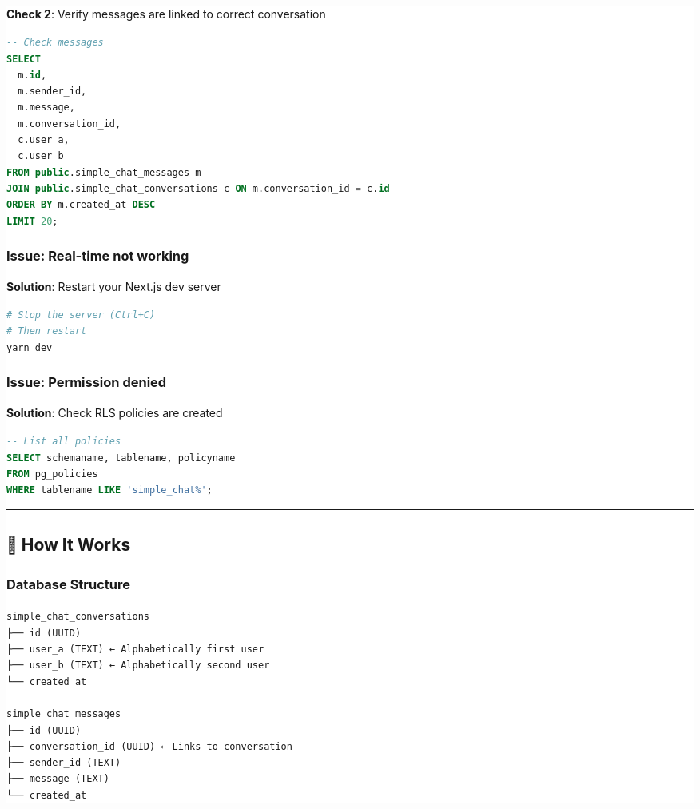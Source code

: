 **Check 2**: Verify messages are linked to correct conversation

```sql
-- Check messages
SELECT 
  m.id,
  m.sender_id,
  m.message,
  m.conversation_id,
  c.user_a,
  c.user_b
FROM public.simple_chat_messages m
JOIN public.simple_chat_conversations c ON m.conversation_id = c.id
ORDER BY m.created_at DESC
LIMIT 20;
```

### Issue: Real-time not working
**Solution**: Restart your Next.js dev server

```bash
# Stop the server (Ctrl+C)
# Then restart
yarn dev
```

### Issue: Permission denied
**Solution**: Check RLS policies are created

```sql
-- List all policies
SELECT schemaname, tablename, policyname 
FROM pg_policies 
WHERE tablename LIKE 'simple_chat%';
```

---

## 🎨 How It Works

### **Database Structure**

```
simple_chat_conversations
├── id (UUID)
├── user_a (TEXT) ← Alphabetically first user
├── user_b (TEXT) ← Alphabetically second user
└── created_at

simple_chat_messages
├── id (UUID)
├── conversation_id (UUID) ← Links to conversation
├── sender_id (TEXT)
├── message (TEXT)
└── created_at
```
